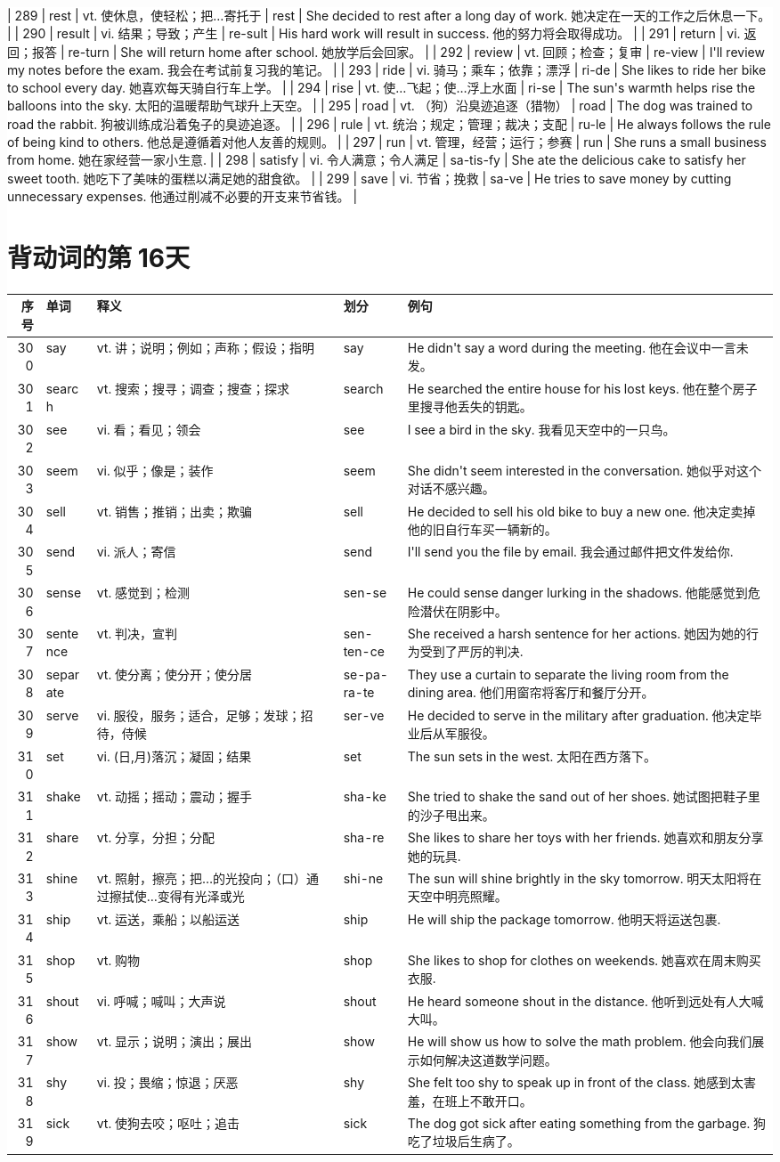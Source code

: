 |    289 | rest     | vt. 使休息，使轻松；把…寄托于            | rest       | She decided to rest after a long day of work. 她决定在一天的工作之后休息一下。                                       |
|    290 | result   | vi. 结果；导致；产生                     | re-sult    | His hard work will result in success. 他的努力将会取得成功。                                                         |
|    291 | return   | vi. 返回；报答                           | re-turn    | She will return home after school. 她放学后会回家。                                                                  |
|    292 | review   | vt. 回顾；检查；复审                     | re-view    | I'll review my notes before the exam. 我会在考试前复习我的笔记。                                                     |
|    293 | ride     | vi. 骑马；乘车；依靠；漂浮               | ri-de      | She likes to ride her bike to school every day. 她喜欢每天骑自行车上学。                                             |
|    294 | rise     | vt. 使…飞起；使…浮上水面                 | ri-se      | The sun's warmth helps rise the balloons into the sky. 太阳的温暖帮助气球升上天空。                                  |
|    295 | road     | vt. （狗）沿臭迹追逐（猎物）             | road       | The dog was trained to road the rabbit. 狗被训练成沿着兔子的臭迹追逐。                                               |
|    296 | rule     | vt. 统治；规定；管理；裁决；支配         | ru-le      | He always follows the rule of being kind to others. 他总是遵循着对他人友善的规则。                                   |
|    297 | run      | vt. 管理，经营；运行；参赛               | run        | She runs a small business from home. 她在家经营一家小生意.                                                           |
|    298 | satisfy  | vi. 令人满意；令人满足                   | sa-tis-fy  | She ate the delicious cake to satisfy her sweet tooth. 她吃下了美味的蛋糕以满足她的甜食欲。                          |
|    299 | save     | vi. 节省；挽救                           | sa-ve      | He tries to save money by cutting unnecessary expenses. 他通过削减不必要的开支来节省钱。                             |

# 背动词的第 16天

|   序号 | 单词     | 释义                                                         | 划分        | 例句                                                                                              |
|-------:|:---------|:-------------------------------------------------------------|:------------|:--------------------------------------------------------------------------------------------------|
|    300 | say      | vt. 讲；说明；例如；声称；假设；指明                         | say         | He didn't say a word during the meeting. 他在会议中一言未发。                                     |
|    301 | search   | vt. 搜索；搜寻；调查；搜查；探求                             | search      | He searched the entire house for his lost keys. 他在整个房子里搜寻他丢失的钥匙。                  |
|    302 | see      | vi. 看；看见；领会                                           | see         | I see a bird in the sky. 我看见天空中的一只鸟。                                                   |
|    303 | seem     | vi. 似乎；像是；装作                                         | seem        | She didn't seem interested in the conversation. 她似乎对这个对话不感兴趣。                        |
|    304 | sell     | vt. 销售；推销；出卖；欺骗                                   | sell        | He decided to sell his old bike to buy a new one. 他决定卖掉他的旧自行车买一辆新的。              |
|    305 | send     | vi. 派人；寄信                                               | send        | I'll send you the file by email. 我会通过邮件把文件发给你.                                        |
|    306 | sense    | vt. 感觉到；检测                                             | sen-se      | He could sense danger lurking in the shadows. 他能感觉到危险潜伏在阴影中。                        |
|    307 | sentence | vt. 判决，宣判                                               | sen-ten-ce  | She received a harsh sentence for her actions. 她因为她的行为受到了严厉的判决.                    |
|    308 | separate | vt. 使分离；使分开；使分居                                   | se-pa-ra-te | They use a curtain to separate the living room from the dining area. 他们用窗帘将客厅和餐厅分开。 |
|    309 | serve    | vi. 服役，服务；适合，足够；发球；招待，侍候                 | ser-ve      | He decided to serve in the military after graduation. 他决定毕业后从军服役。                      |
|    310 | set      | vi. (日,月)落沉；凝固；结果                                  | set         | The sun sets in the west. 太阳在西方落下。                                                        |
|    311 | shake    | vt. 动摇；摇动；震动；握手                                   | sha-ke      | She tried to shake the sand out of her shoes. 她试图把鞋子里的沙子甩出来。                        |
|    312 | share    | vt. 分享，分担；分配                                         | sha-re      | She likes to share her toys with her friends. 她喜欢和朋友分享她的玩具.                           |
|    313 | shine    | vt. 照射，擦亮；把…的光投向；（口）通过擦拭使…变得有光泽或光 | shi-ne      | The sun will shine brightly in the sky tomorrow. 明天太阳将在天空中明亮照耀。                     |
|    314 | ship     | vt. 运送，乘船；以船运送                                     | ship        | He will ship the package tomorrow. 他明天将运送包裹.                                              |
|    315 | shop     | vt. 购物                                                     | shop        | She likes to shop for clothes on weekends. 她喜欢在周末购买衣服.                                  |
|    316 | shout    | vi. 呼喊；喊叫；大声说                                       | shout       | He heard someone shout in the distance. 他听到远处有人大喊大叫。                                  |
|    317 | show     | vt. 显示；说明；演出；展出                                   | show        | He will show us how to solve the math problem. 他会向我们展示如何解决这道数学问题。               |
|    318 | shy      | vi. 投；畏缩；惊退；厌恶                                     | shy         | She felt too shy to speak up in front of the class. 她感到太害羞，在班上不敢开口。                |
|    319 | sick     | vt. 使狗去咬；呕吐；追击                                     | sick        | The dog got sick after eating something from the garbage. 狗吃了垃圾后生病了。                    |
